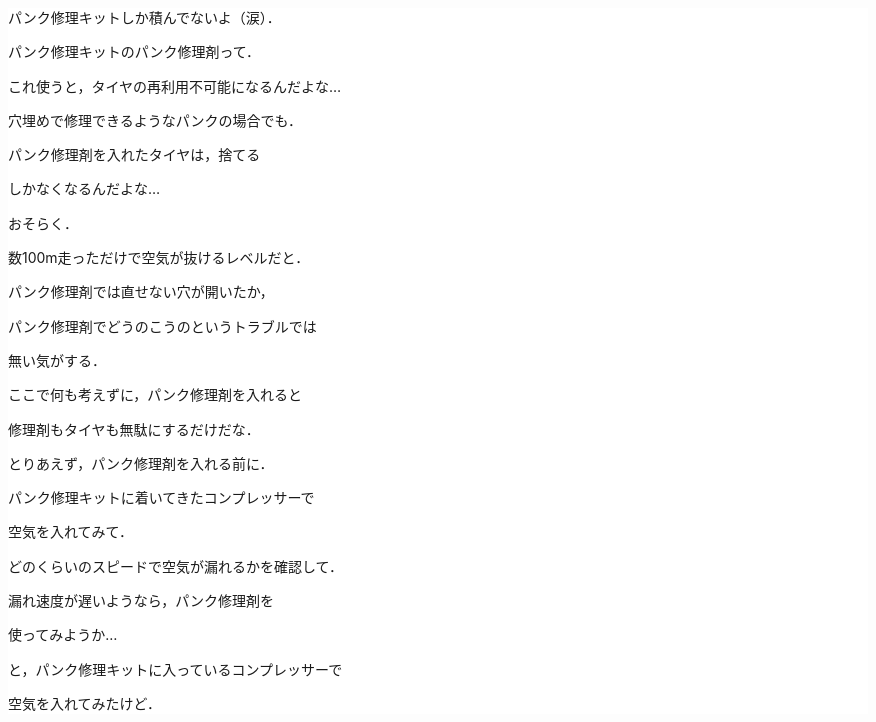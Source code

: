 
パンク修理キットしか積んでないよ（涙）．





パンク修理キットのパンク修理剤って．


これ使うと，タイヤの再利用不可能になるんだよな…


穴埋めで修理できるようなパンクの場合でも．


パンク修理剤を入れたタイヤは，捨てる


しかなくなるんだよな…





おそらく．


数100m走っただけで空気が抜けるレベルだと．


パンク修理剤では直せない穴が開いたか，


パンク修理剤でどうのこうのというトラブルでは


無い気がする．


ここで何も考えずに，パンク修理剤を入れると


修理剤もタイヤも無駄にするだけだな．





とりあえず，パンク修理剤を入れる前に．


パンク修理キットに着いてきたコンプレッサーで


空気を入れてみて．


どのくらいのスピードで空気が漏れるかを確認して．


漏れ速度が遅いようなら，パンク修理剤を


使ってみようか…





と，パンク修理キットに入っているコンプレッサーで


空気を入れてみたけど．
